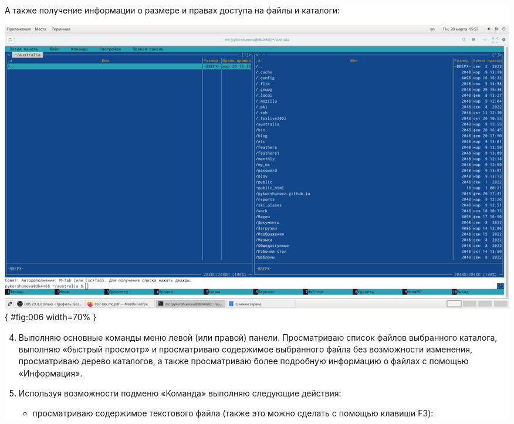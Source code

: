 А также получение информации о размере и правах доступа на файлы и каталоги:

![Просмотр информации о файле.](image/6.png){ #fig:006 width=70% }

4. Выполняю основные команды меню левой (или правой) панели. Просматриваю список файлов выбранного каталога, выполняю «быстрый просмотр» и просматриваю содержимое выбранного файла без возможности изменения, просматриваю дерево каталогов, а также просматриваю более подробную информацию о файлах с помощью «Информация».

5. Используя возможности подменю «Команда» выполняю следующие действия:

	- просматриваю содержимое текстового файла (также это можно сделать с помощью клавиши F3):
